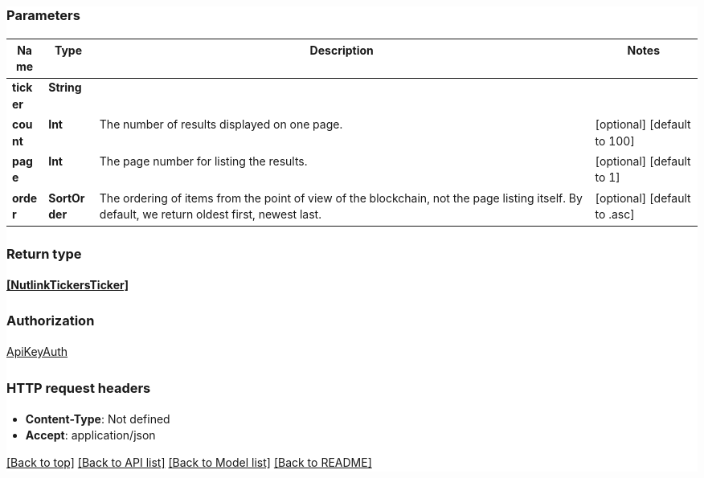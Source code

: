 ### Parameters

Name | Type | Description  | Notes
------------- | ------------- | ------------- | -------------
 **ticker** | **String** |  | 
 **count** | **Int** | The number of results displayed on one page. | [optional] [default to 100]
 **page** | **Int** | The page number for listing the results. | [optional] [default to 1]
 **order** | **SortOrder** | The ordering of items from the point of view of the blockchain, not the page listing itself. By default, we return oldest first, newest last.  | [optional] [default to .asc]

### Return type

[**[NutlinkTickersTicker]**](NutlinkTickersTicker.md)

### Authorization

[ApiKeyAuth](../README.md#ApiKeyAuth)

### HTTP request headers

 - **Content-Type**: Not defined
 - **Accept**: application/json

[[Back to top]](#) [[Back to API list]](../README.md#documentation-for-api-endpoints) [[Back to Model list]](../README.md#documentation-for-models) [[Back to README]](../README.md)

